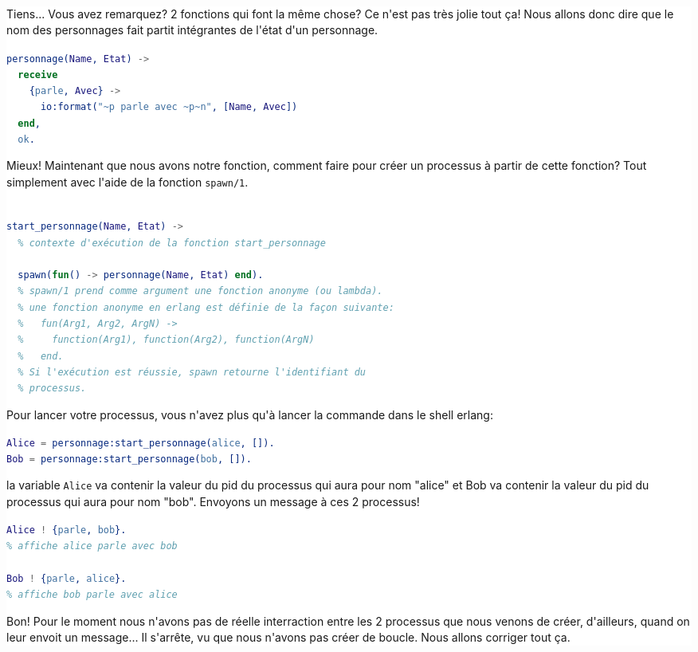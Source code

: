 Tiens... Vous avez remarquez? 2 fonctions qui font la même chose? Ce
n'est pas très jolie tout ça! Nous allons donc dire que le nom des
personnages fait partit intégrantes de l'état d'un personnage.

```erlang
personnage(Name, Etat) ->
  receive
    {parle, Avec} ->
	  io:format("~p parle avec ~p~n", [Name, Avec])
  end,
  ok.
```

Mieux! Maintenant que nous avons notre fonction, comment faire pour
créer un processus à partir de cette fonction? Tout simplement avec
l'aide de la fonction ```spawn/1```. 

```erlang

start_personnage(Name, Etat) ->
  % contexte d'exécution de la fonction start_personnage
  
  spawn(fun() -> personnage(Name, Etat) end).
  % spawn/1 prend comme argument une fonction anonyme (ou lambda).
  % une fonction anonyme en erlang est définie de la façon suivante:
  %   fun(Arg1, Arg2, ArgN) -> 
  %     function(Arg1), function(Arg2), function(ArgN) 
  %   end.
  % Si l'exécution est réussie, spawn retourne l'identifiant du
  % processus.
```

Pour lancer votre processus, vous  n'avez plus qu'à lancer la commande
dans le shell erlang:

```erlang
Alice = personnage:start_personnage(alice, []).
Bob = personnage:start_personnage(bob, []).
```

la variable ```Alice``` va contenir la  valeur du pid du processus qui
aura pour nom "alice" et Bob va contenir la valeur du pid du processus
qui aura pour nom "bob".  Envoyons un message à ces 2 processus!

```erlang
Alice ! {parle, bob}.
% affiche alice parle avec bob

Bob ! {parle, alice}.
% affiche bob parle avec alice
```

Bon! Pour le moment nous n'avons  pas de réelle interraction entre les
2 processus que nous venons de créer, d'ailleurs, quand on leur envoit
un  message...  Il  s'arrête,  vu   que  nous  n'avons  pas  créer  de
boucle. Nous allons corriger tout ça.
